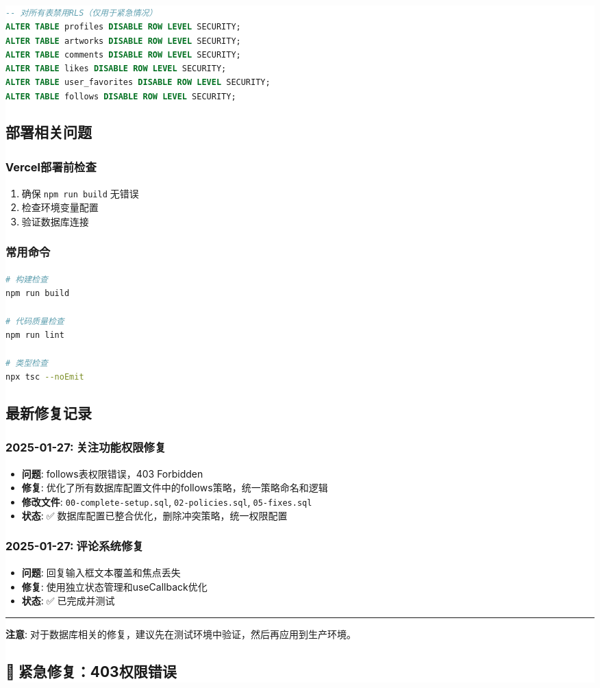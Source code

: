 ```sql
-- 对所有表禁用RLS（仅用于紧急情况）
ALTER TABLE profiles DISABLE ROW LEVEL SECURITY;
ALTER TABLE artworks DISABLE ROW LEVEL SECURITY;
ALTER TABLE comments DISABLE ROW LEVEL SECURITY;
ALTER TABLE likes DISABLE ROW LEVEL SECURITY;
ALTER TABLE user_favorites DISABLE ROW LEVEL SECURITY;
ALTER TABLE follows DISABLE ROW LEVEL SECURITY;
```

## 部署相关问题

### Vercel部署前检查

1. 确保 `npm run build` 无错误
2. 检查环境变量配置
3. 验证数据库连接

### 常用命令

```bash
# 构建检查
npm run build

# 代码质量检查
npm run lint

# 类型检查
npx tsc --noEmit
```

## 最新修复记录

### 2025-01-27: 关注功能权限修复

- **问题**: follows表权限错误，403 Forbidden
- **修复**: 优化了所有数据库配置文件中的follows策略，统一策略命名和逻辑
- **修改文件**: `00-complete-setup.sql`, `02-policies.sql`, `05-fixes.sql`
- **状态**: ✅ 数据库配置已整合优化，删除冲突策略，统一权限配置

### 2025-01-27: 评论系统修复

- **问题**: 回复输入框文本覆盖和焦点丢失
- **修复**: 使用独立状态管理和useCallback优化
- **状态**: ✅ 已完成并测试

---

**注意**: 对于数据库相关的修复，建议先在测试环境中验证，然后再应用到生产环境。

## 🚨 紧急修复：403权限错误

